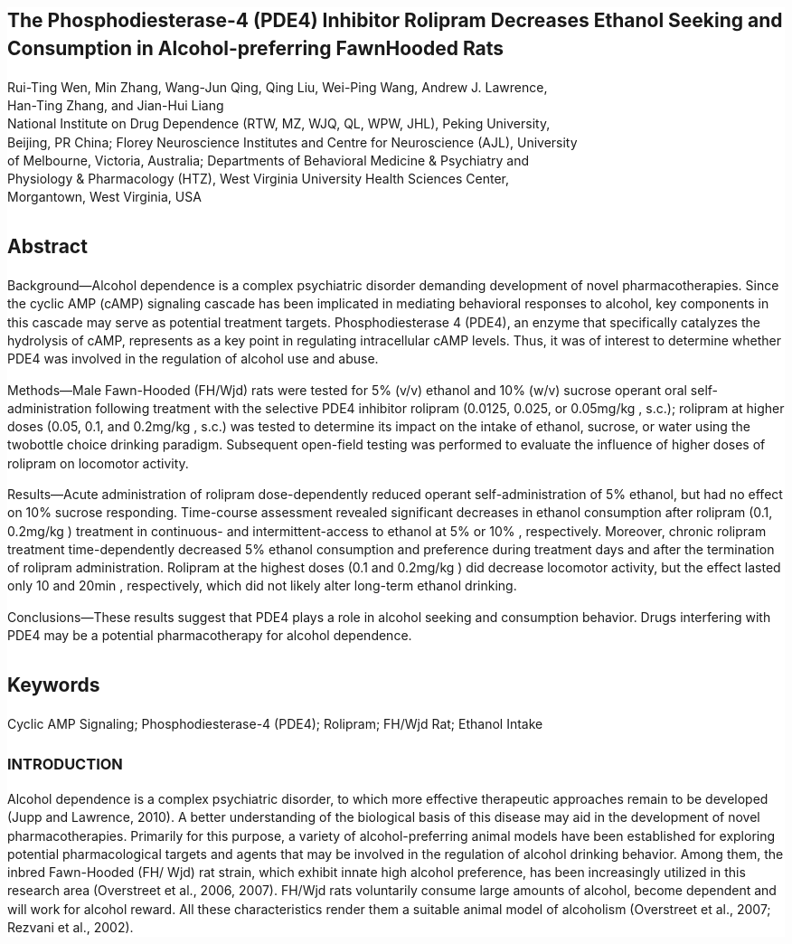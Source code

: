 ## The Phosphodiesterase-4 (PDE4) Inhibitor Rolipram Decreases Ethanol Seeking and Consumption in Alcohol-preferring FawnHooded Rats

Rui-Ting Wen, Min Zhang, Wang-Jun Qing, Qing Liu, Wei-Ping Wang, Andrew J. Lawrence,   
Han-Ting Zhang, and Jian-Hui Liang   
National Institute on Drug Dependence (RTW, MZ, WJQ, QL, WPW, JHL), Peking University,   
Beijing, PR China; Florey Neuroscience Institutes and Centre for Neuroscience (AJL), University   
of Melbourne, Victoria, Australia; Departments of Behavioral Medicine & Psychiatry and   
Physiology & Pharmacology (HTZ), West Virginia University Health Sciences Center,   
Morgantown, West Virginia, USA

## Abstract

Background—Alcohol dependence is a complex psychiatric disorder demanding development of novel pharmacotherapies. Since the cyclic AMP (cAMP) signaling cascade has been implicated in mediating behavioral responses to alcohol, key components in this cascade may serve as potential treatment targets. Phosphodiesterase 4 (PDE4), an enzyme that specifically catalyzes the hydrolysis of cAMP, represents as a key point in regulating intracellular cAMP levels. Thus, it was of interest to determine whether PDE4 was involved in the regulation of alcohol use and abuse.

Methods—Male Fawn-Hooded (FH/Wjd) rats were tested for $5 \%$ (v/v) ethanol and $10 \%$ (w/v) sucrose operant oral self-administration following treatment with the selective PDE4 inhibitor rolipram (0.0125, 0.025, or $0 . 0 5 \mathrm { m g / k g }$ , s.c.); rolipram at higher doses (0.05, 0.1, and $0 . 2 \mathrm { m g / k g }$ , s.c.) was tested to determine its impact on the intake of ethanol, sucrose, or water using the twobottle choice drinking paradigm. Subsequent open-field testing was performed to evaluate the influence of higher doses of rolipram on locomotor activity.

Results—Acute administration of rolipram dose-dependently reduced operant self-administration of $5 \%$ ethanol, but had no effect on $10 \%$ sucrose responding. Time-course assessment revealed significant decreases in ethanol consumption after rolipram (0.1, $0 . 2 \mathrm { m g / k g }$ ) treatment in continuous- and intermittent-access to ethanol at $5 \%$ or $10 \%$ , respectively. Moreover, chronic rolipram treatment time-dependently decreased $5 \%$ ethanol consumption and preference during treatment days and after the termination of rolipram administration. Rolipram at the highest doses (0.1 and $0 . 2 \mathrm { m g / k g }$ ) did decrease locomotor activity, but the effect lasted only 10 and $2 0 \mathrm { m i n }$ , respectively, which did not likely alter long-term ethanol drinking.

Conclusions—These results suggest that PDE4 plays a role in alcohol seeking and consumption behavior. Drugs interfering with PDE4 may be a potential pharmacotherapy for alcohol dependence.

## Keywords

Cyclic AMP Signaling; Phosphodiesterase-4 (PDE4); Rolipram; FH/Wjd Rat; Ethanol Intake

### INTRODUCTION

Alcohol dependence is a complex psychiatric disorder, to which more effective therapeutic approaches remain to be developed (Jupp and Lawrence, 2010). A better understanding of the biological basis of this disease may aid in the development of novel pharmacotherapies. Primarily for this purpose, a variety of alcohol-preferring animal models have been established for exploring potential pharmacological targets and agents that may be involved in the regulation of alcohol drinking behavior. Among them, the inbred Fawn-Hooded (FH/ Wjd) rat strain, which exhibit innate high alcohol preference, has been increasingly utilized in this research area (Overstreet et al., 2006, 2007). FH/Wjd rats voluntarily consume large amounts of alcohol, become dependent and will work for alcohol reward. All these characteristics render them a suitable animal model of alcoholism (Overstreet et al., 2007; Rezvani et al., 2002).
